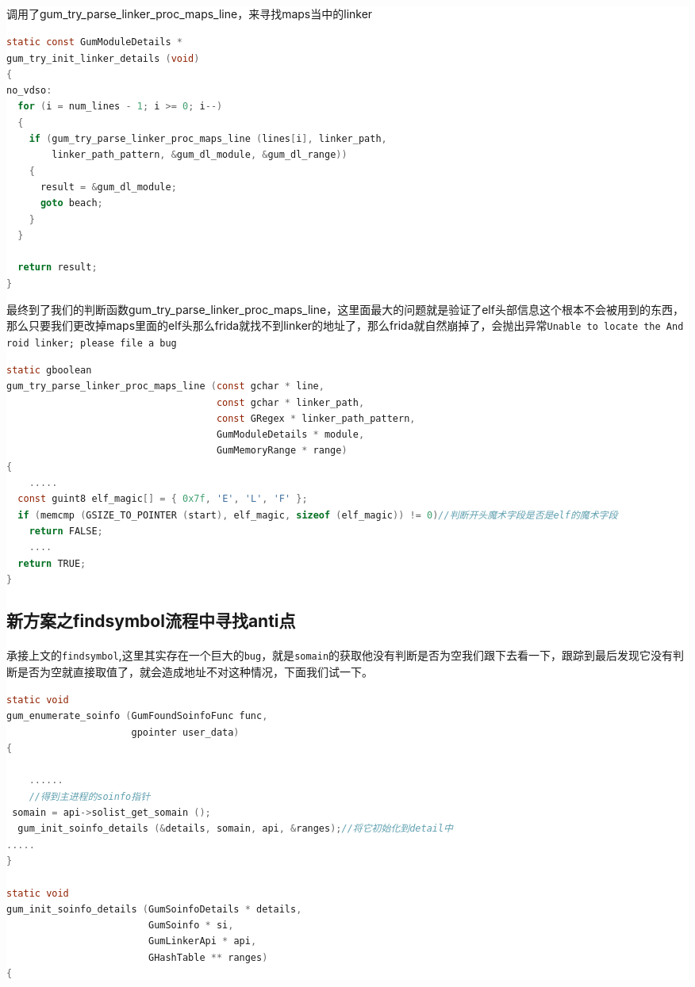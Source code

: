调用了gum\_try\_parse\_linker\_proc\_maps\_line，来寻找maps当中的linker

```c
static const GumModuleDetails *
gum_try_init_linker_details (void)
{
no_vdso:
  for (i = num_lines - 1; i >= 0; i--)
  {
    if (gum_try_parse_linker_proc_maps_line (lines[i], linker_path,
        linker_path_pattern, &gum_dl_module, &gum_dl_range))
    {
      result = &gum_dl_module;
      goto beach;
    }
  }

  return result;
}
```

最终到了我们的判断函数gum\_try\_parse\_linker\_proc\_maps\_line，这里面最大的问题就是验证了elf头部信息这个根本不会被用到的东西，那么只要我们更改掉maps里面的elf头那么frida就找不到linker的地址了，那么frida就自然崩掉了，会抛出异常`Unable to locate the Android linker; please file a bug`

```c
static gboolean
gum_try_parse_linker_proc_maps_line (const gchar * line,
                                     const gchar * linker_path,
                                     const GRegex * linker_path_pattern,
                                     GumModuleDetails * module,
                                     GumMemoryRange * range)
{
    .....
  const guint8 elf_magic[] = { 0x7f, 'E', 'L', 'F' };
  if (memcmp (GSIZE_TO_POINTER (start), elf_magic, sizeof (elf_magic)) != 0)//判断开头魔术字段是否是elf的魔术字段
    return FALSE;
    ....
  return TRUE;
}
```

新方案之findsymbol流程中寻找anti点
------------------------

承接上文的`findsymbol`,这里其实存在一个巨大的`bug`，就是`somain`的获取他没有判断是否为空我们跟下去看一下，跟踪到最后发现它没有判断是否为空就直接取值了，就会造成地址不对这种情况，下面我们试一下。

```c
static void
gum_enumerate_soinfo (GumFoundSoinfoFunc func,
                      gpointer user_data)
{

    ......
    //得到主进程的soinfo指针
 somain = api->solist_get_somain ();
  gum_init_soinfo_details (&details, somain, api, &ranges);//将它初始化到detail中
.....
}

static void
gum_init_soinfo_details (GumSoinfoDetails * details,
                         GumSoinfo * si,
                         GumLinkerApi * api,
                         GHashTable ** ranges)
{
```